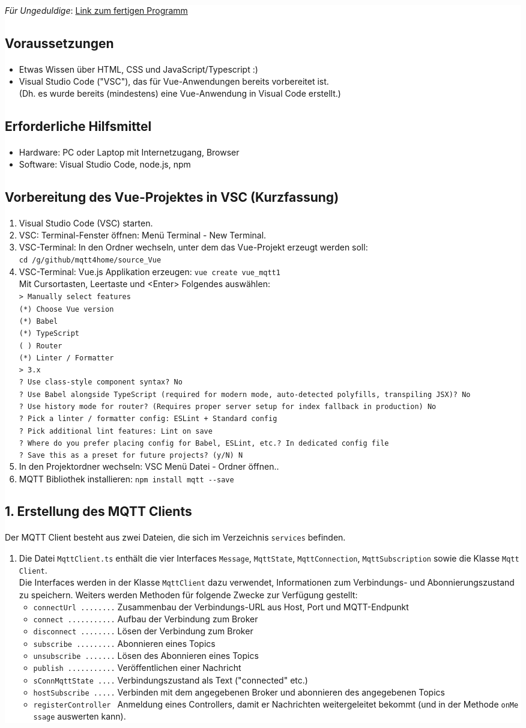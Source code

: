 _F&uuml;r Ungeduldige_: [Link zum fertigen Programm](https://github.com/khartinger/mqtt4home/tree/main/source_Vue/vue_mqtt1)

## Voraussetzungen
* Etwas Wissen &uuml;ber HTML, CSS und JavaScript/Typescript :)   
* Visual Studio Code ("VSC"), das f&uuml;r Vue-Anwendungen bereits vorbereitet ist.   
   (Dh. es wurde bereits (mindestens) eine Vue-Anwendung in Visual Code erstellt.)   

## Erforderliche Hilfsmittel
* Hardware: PC oder Laptop mit Internetzugang, Browser
* Software: Visual Studio Code, node.js, npm

## Vorbereitung des Vue-Projektes in VSC (Kurzfassung)   
1. Visual Studio Code (VSC) starten.   
2. VSC: Terminal-Fenster &ouml;ffnen: Men&uuml; Terminal - New Terminal.   
3. VSC-Terminal: In den Ordner wechseln, unter dem das Vue-Projekt erzeugt werden soll:   
   `cd /g/github/mqtt4home/source_Vue`   
4. VSC-Terminal: Vue.js Applikation erzeugen: `vue create vue_mqtt1`  
   Mit Cursortasten, Leertaste und &lt;Enter&gt; Folgendes ausw&auml;hlen:   
   `> Manually select features`   
   `(*) Choose Vue version`   
   `(*) Babel`   
   `(*) TypeScript`   
   `( ) Router`   
   `(*) Linter / Formatter`   
   `> 3.x`   
   `? Use class-style component syntax? No`   
   `? Use Babel alongside TypeScript (required for modern mode, auto-detected polyfills, transpiling JSX)? No`   
   `? Use history mode for router? (Requires proper server setup for index fallback in production) No`   
   `? Pick a linter / formatter config: ESLint + Standard config`   
   `? Pick additional lint features: Lint on save`   
   `? Where do you prefer placing config for Babel, ESLint, etc.? In dedicated config file`   
   `? Save this as a preset for future projects? (y/N) N`   
5. In den Projektordner wechseln: VSC Men&uuml; Datei - Ordner &ouml;ffnen..
6. MQTT Bibliothek installieren: `npm install mqtt --save`   

## 1. Erstellung des MQTT Clients
Der MQTT Client besteht aus zwei Dateien, die sich im Verzeichnis `services` befinden.   
1. Die Datei `MqttClient.ts` enth&auml;lt die vier Interfaces `Message`, `MqttState`, `MqttConnection`, `MqttSubscription` sowie die Klasse `MqttClient`.   
Die Interfaces werden in der Klasse `MqttClient` dazu verwendet, Informationen zum Verbindungs- und Abonnierungszustand zu speichern. Weiters werden Methoden f&uuml;r folgende Zwecke zur Verf&uuml;gung gestellt:   
   * `connectUrl ........` Zusammenbau der Verbindungs-URL aus Host, Port und MQTT-Endpunkt   
   * `connect ...........` Aufbau der Verbindung zum Broker   
   * `disconnect ........` L&ouml;sen der Verbindung zum Broker   
   * `subscribe .........` Abonnieren eines Topics   
   * `unsubscribe .......` L&ouml;sen des Abonnieren eines Topics   
   * `publish ...........` Ver&ouml;ffentlichen einer Nachricht   
   * `sConnMqttState ....` Verbindungszustand als Text ("connected" etc.)   
   * `hostSubscribe .....` Verbinden mit dem angegebenen Broker und abonnieren des angegebenen Topics   
   * `registerController ` Anmeldung eines Controllers, damit er Nachrichten weitergeleitet bekommt (und in der Methode `onMessage` auswerten kann).   
